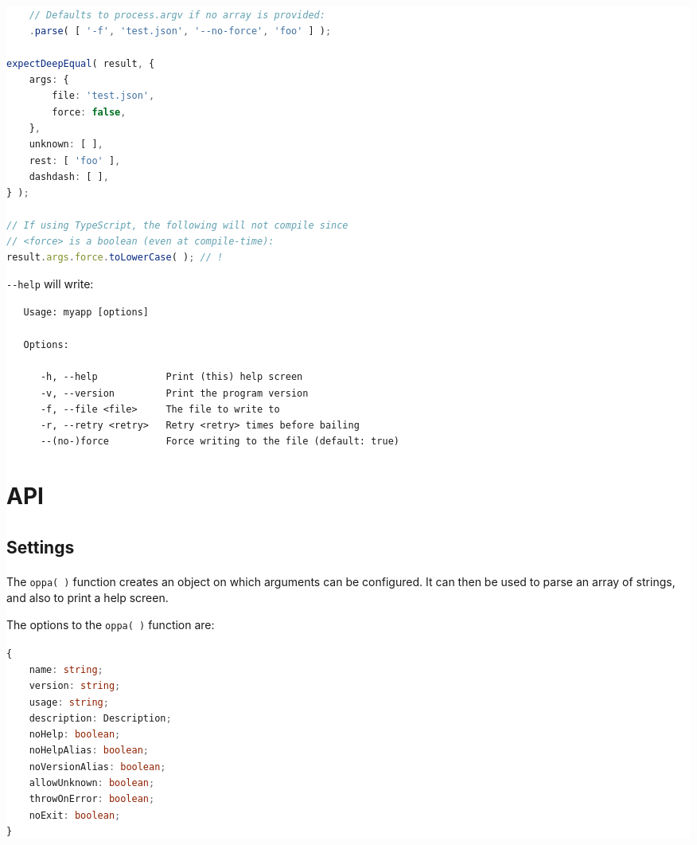 ```ts
    // Defaults to process.argv if no array is provided:
    .parse( [ '-f', 'test.json', '--no-force', 'foo' ] );

expectDeepEqual( result, {
    args: {
        file: 'test.json',
        force: false,
    },
    unknown: [ ],
    rest: [ 'foo' ],
    dashdash: [ ],
} );

// If using TypeScript, the following will not compile since
// <force> is a boolean (even at compile-time):
result.args.force.toLowerCase( ); // !
```

`--help` will write:

```
   Usage: myapp [options]

   Options:

      -h, --help            Print (this) help screen
      -v, --version         Print the program version
      -f, --file <file>     The file to write to
      -r, --retry <retry>   Retry <retry> times before bailing
      --(no-)force          Force writing to the file (default: true)
```


# API

## Settings

The `oppa( )` function creates an object on which arguments can be configured. It can then be used to parse an array of strings, and also to print a help screen.

The options to the `oppa( )` function are:

```ts
{
    name: string;
    version: string;
    usage: string;
    description: Description;
    noHelp: boolean;
    noHelpAlias: boolean;
    noVersionAlias: boolean;
    allowUnknown: boolean;
    throwOnError: boolean;
    noExit: boolean;
}
```


[npm-image]: https://img.shields.io/npm/v/oppa.svg
[npm-url]: https://npmjs.org/package/oppa
[downloads-image]: https://img.shields.io/npm/dm/oppa.svg
[build-image]: https://img.shields.io/github/workflow/status/grantila/oppa/Master.svg
[build-url]: https://github.com/grantila/oppa/actions?query=workflow%3AMaster
[coverage-image]: https://coveralls.io/repos/github/grantila/oppa/badge.svg?branch=master
[coverage-url]: https://coveralls.io/github/grantila/oppa?branch=master
[lgtm-image]: https://img.shields.io/lgtm/grade/javascript/g/grantila/oppa.svg?logo=lgtm&logoWidth=18
[lgtm-url]: https://lgtm.com/projects/g/grantila/oppa/context:javascript